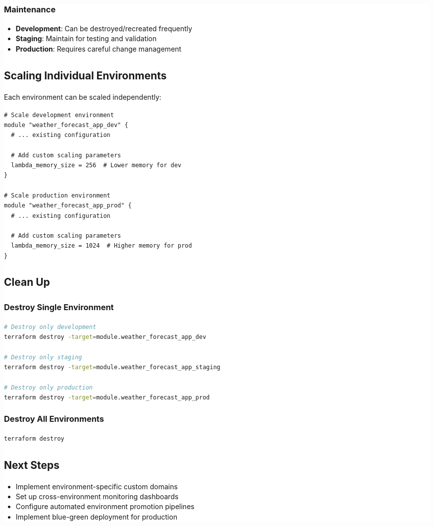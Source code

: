 ### Maintenance
- **Development**: Can be destroyed/recreated frequently
- **Staging**: Maintain for testing and validation
- **Production**: Requires careful change management

## Scaling Individual Environments

Each environment can be scaled independently:

```hcl
# Scale development environment
module "weather_forecast_app_dev" {
  # ... existing configuration

  # Add custom scaling parameters
  lambda_memory_size = 256  # Lower memory for dev
}

# Scale production environment  
module "weather_forecast_app_prod" {
  # ... existing configuration

  # Add custom scaling parameters
  lambda_memory_size = 1024  # Higher memory for prod
}
```

## Clean Up

### Destroy Single Environment
```bash
# Destroy only development
terraform destroy -target=module.weather_forecast_app_dev

# Destroy only staging
terraform destroy -target=module.weather_forecast_app_staging

# Destroy only production
terraform destroy -target=module.weather_forecast_app_prod
```

### Destroy All Environments
```bash
terraform destroy
```

## Next Steps

- Implement environment-specific custom domains
- Set up cross-environment monitoring dashboards
- Configure automated environment promotion pipelines
- Implement blue-green deployment for production